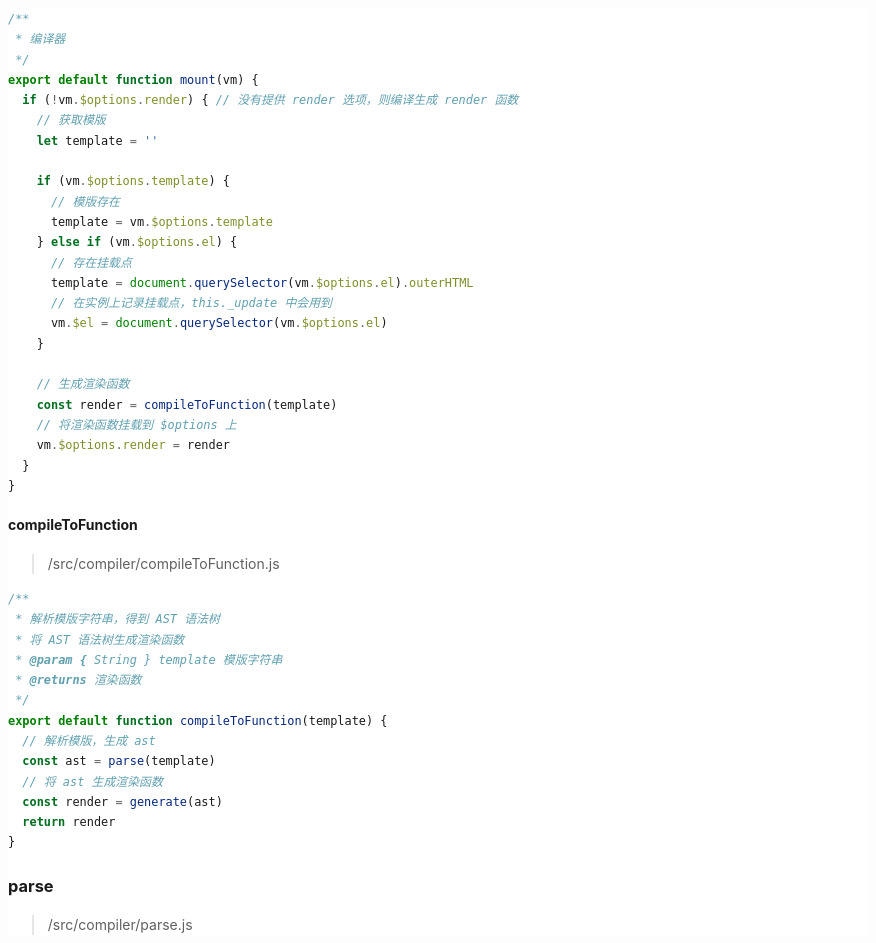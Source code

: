 ```javascript
/**
 * 编译器
 */
export default function mount(vm) {
  if (!vm.$options.render) { // 没有提供 render 选项，则编译生成 render 函数
    // 获取模版
    let template = ''

    if (vm.$options.template) {
      // 模版存在
      template = vm.$options.template
    } else if (vm.$options.el) {
      // 存在挂载点
      template = document.querySelector(vm.$options.el).outerHTML
      // 在实例上记录挂载点，this._update 中会用到
      vm.$el = document.querySelector(vm.$options.el)
    }

    // 生成渲染函数
    const render = compileToFunction(template)
    // 将渲染函数挂载到 $options 上
    vm.$options.render = render
  }
}

```

#### compileToFunction

> /src/compiler/compileToFunction.js

```javascript
/**
 * 解析模版字符串，得到 AST 语法树
 * 将 AST 语法树生成渲染函数
 * @param { String } template 模版字符串
 * @returns 渲染函数
 */
export default function compileToFunction(template) {
  // 解析模版，生成 ast
  const ast = parse(template)
  // 将 ast 生成渲染函数
  const render = generate(ast)
  return render
}

```

### parse

> /src/compiler/parse.js
